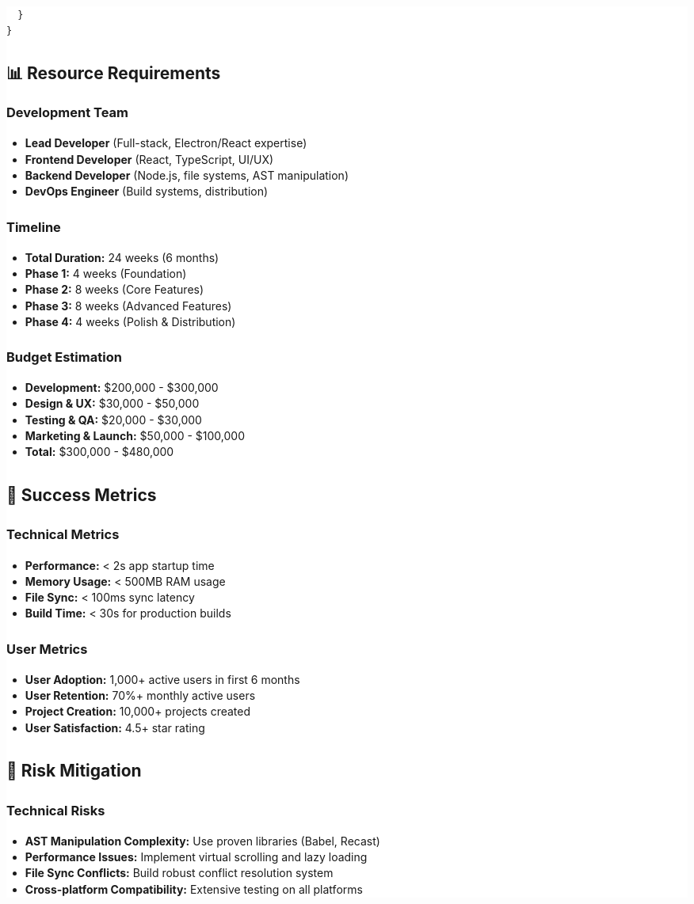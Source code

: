 ```typescript
  }
}
```

## 📊 Resource Requirements

### Development Team
- **Lead Developer** (Full-stack, Electron/React expertise)
- **Frontend Developer** (React, TypeScript, UI/UX)
- **Backend Developer** (Node.js, file systems, AST manipulation)
- **DevOps Engineer** (Build systems, distribution)

### Timeline
- **Total Duration:** 24 weeks (6 months)
- **Phase 1:** 4 weeks (Foundation)
- **Phase 2:** 8 weeks (Core Features)
- **Phase 3:** 8 weeks (Advanced Features)
- **Phase 4:** 4 weeks (Polish & Distribution)

### Budget Estimation
- **Development:** $200,000 - $300,000
- **Design & UX:** $30,000 - $50,000
- **Testing & QA:** $20,000 - $30,000
- **Marketing & Launch:** $50,000 - $100,000
- **Total:** $300,000 - $480,000

## 🚀 Success Metrics

### Technical Metrics
- **Performance:** < 2s app startup time
- **Memory Usage:** < 500MB RAM usage
- **File Sync:** < 100ms sync latency
- **Build Time:** < 30s for production builds

### User Metrics
- **User Adoption:** 1,000+ active users in first 6 months
- **User Retention:** 70%+ monthly active users
- **Project Creation:** 10,000+ projects created
- **User Satisfaction:** 4.5+ star rating

## 🔄 Risk Mitigation

### Technical Risks
- **AST Manipulation Complexity:** Use proven libraries (Babel, Recast)
- **Performance Issues:** Implement virtual scrolling and lazy loading
- **File Sync Conflicts:** Build robust conflict resolution system
- **Cross-platform Compatibility:** Extensive testing on all platforms
